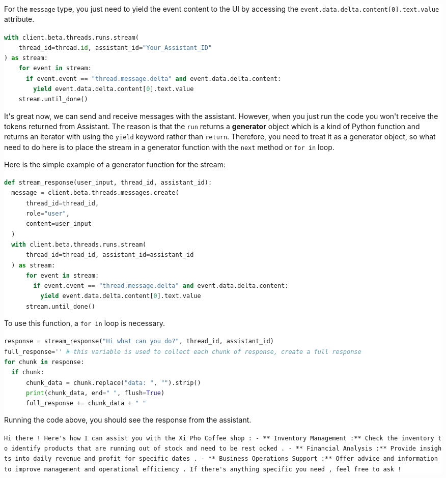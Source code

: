For the `message` type, you just need to yield the event content to the UI by accessing the `event.data.delta.content[0].text.value` attribute.

```python
with client.beta.threads.runs.stream(
    thread_id=thread.id, assistant_id="Your_Assistant_ID"
) as stream:
    for event in stream:
      if event.event == "thread.message.delta" and event.data.delta.content:
        yield event.data.delta.content[0].text.value
    stream.until_done()
```
It's great now, we can send and receive messages with the assistant. However, when you just run the code you won't receive the tokens returned from Assistant. The reason is that the `run` returns a **generator** object which is a kind of Python function and returns an iterator with using the `yield` keyword rather than `return`. Therefore, you need to treat it as a generator object, so what need to do here is to place the stream in a generator function with the `next` method or `for in` loop.

Here is the simple example of a generator function for the stream:

```python
def stream_response(user_input, thread_id, assistant_id):
  message = client.beta.threads.messages.create(
      thread_id=thread_id,
      role="user",
      content=user_input
  )
  with client.beta.threads.runs.stream(
      thread_id=thread_id, assistant_id=assistant_id
  ) as stream:
      for event in stream:
        if event.event == "thread.message.delta" and event.data.delta.content:
          yield event.data.delta.content[0].text.value
      stream.until_done()
```
To use this function, a `for in` loop is necessary.

```python
response = stream_response("Hi what can you do?", thread_id, assistant_id)
full_response='' # this variable is used to collect each chunk of response, create a full response
for chunk in response:
  if chunk:
      chunk_data = chunk.replace("data: ", "").strip()
      print(chunk_data, end=" ", flush=True)
      full_response += chunk_data + " "
```
Running the code above, you should see the response from the assistant.
```
Hi there ! Here's how I can assist you with the Xi Pho Coffee shop : - ** Inventory Management :** Check the inventory to identify products that are running out of stock and need to be rest ocked . - ** Financial Analysis :** Provide insights into daily revenue and profit for specific dates . - ** Business Operations Support :** Offer advice and information to improve management and operational efficiency . If there's anything specific you need , feel free to ask ! 
```
